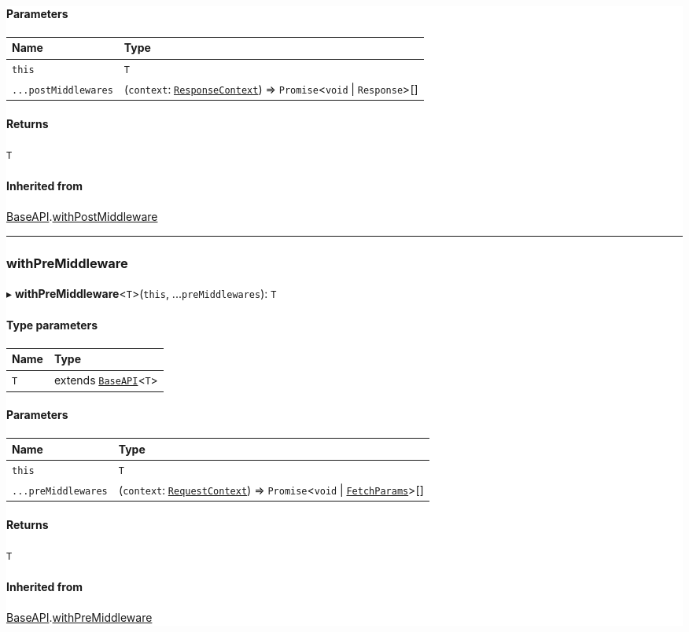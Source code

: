 #### Parameters

| Name | Type |
| :------ | :------ |
| `this` | `T` |
| `...postMiddlewares` | (`context`: [`ResponseContext`](../interfaces/ResponseContext.md)) => `Promise`<`void` \| `Response`\>[] |

#### Returns

`T`

#### Inherited from

[BaseAPI](BaseAPI.md).[withPostMiddleware](BaseAPI.md#withpostmiddleware)

___

### <a id="withpremiddleware" name="withpremiddleware"></a> withPreMiddleware

▸ **withPreMiddleware**<`T`\>(`this`, ...`preMiddlewares`): `T`

#### Type parameters

| Name | Type |
| :------ | :------ |
| `T` | extends [`BaseAPI`](BaseAPI.md)<`T`\> |

#### Parameters

| Name | Type |
| :------ | :------ |
| `this` | `T` |
| `...preMiddlewares` | (`context`: [`RequestContext`](../interfaces/RequestContext.md)) => `Promise`<`void` \| [`FetchParams`](../interfaces/FetchParams.md)\>[] |

#### Returns

`T`

#### Inherited from

[BaseAPI](BaseAPI.md).[withPreMiddleware](BaseAPI.md#withpremiddleware)
